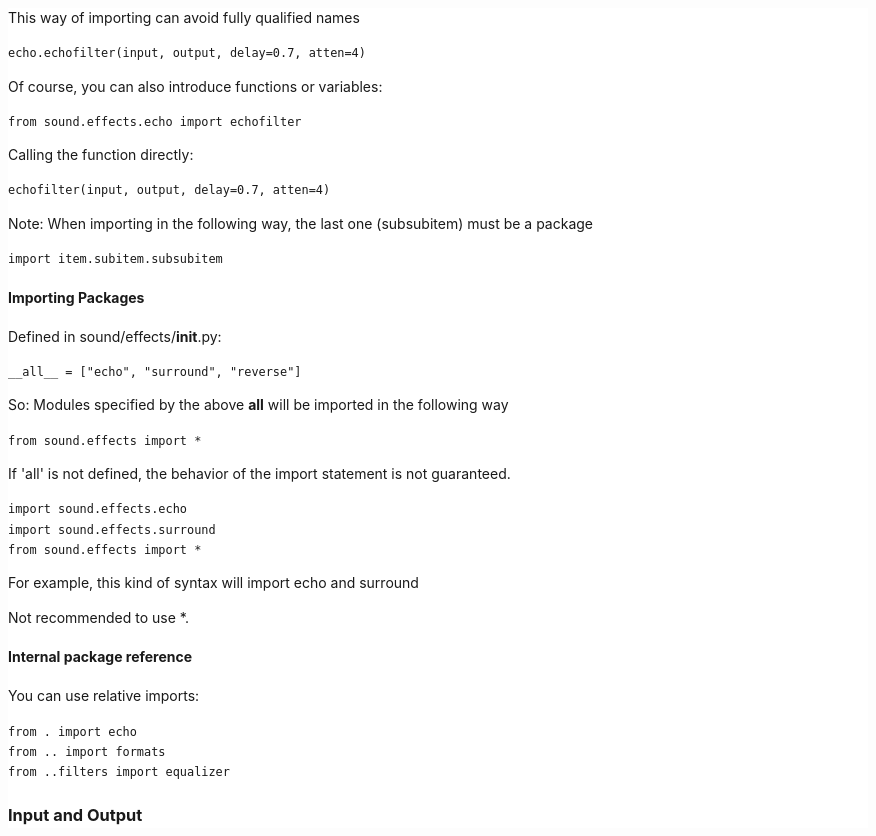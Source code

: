 This way of importing can avoid fully qualified names

```
echo.echofilter(input, output, delay=0.7, atten=4)
```

Of course, you can also introduce functions or variables:

```
from sound.effects.echo import echofilter
```

Calling the function directly:

```
echofilter(input, output, delay=0.7, atten=4)
```

Note: When importing in the following way, the last one (subsubitem) must be a package

```
import item.subitem.subsubitem
```

#### Importing Packages

Defined in sound/effects/__init__.py:

```
__all__ = ["echo", "surround", "reverse"]
```

So: Modules specified by the above __all__ will be imported in the following way

```
from sound.effects import *
```

If 'all' is not defined, the behavior of the import statement is not guaranteed.

```
import sound.effects.echo
import sound.effects.surround
from sound.effects import *
```

For example, this kind of syntax will import echo and surround

Not recommended to use *.

#### Internal package reference

You can use relative imports:

```
from . import echo
from .. import formats
from ..filters import equalizer
```

### Input and Output
